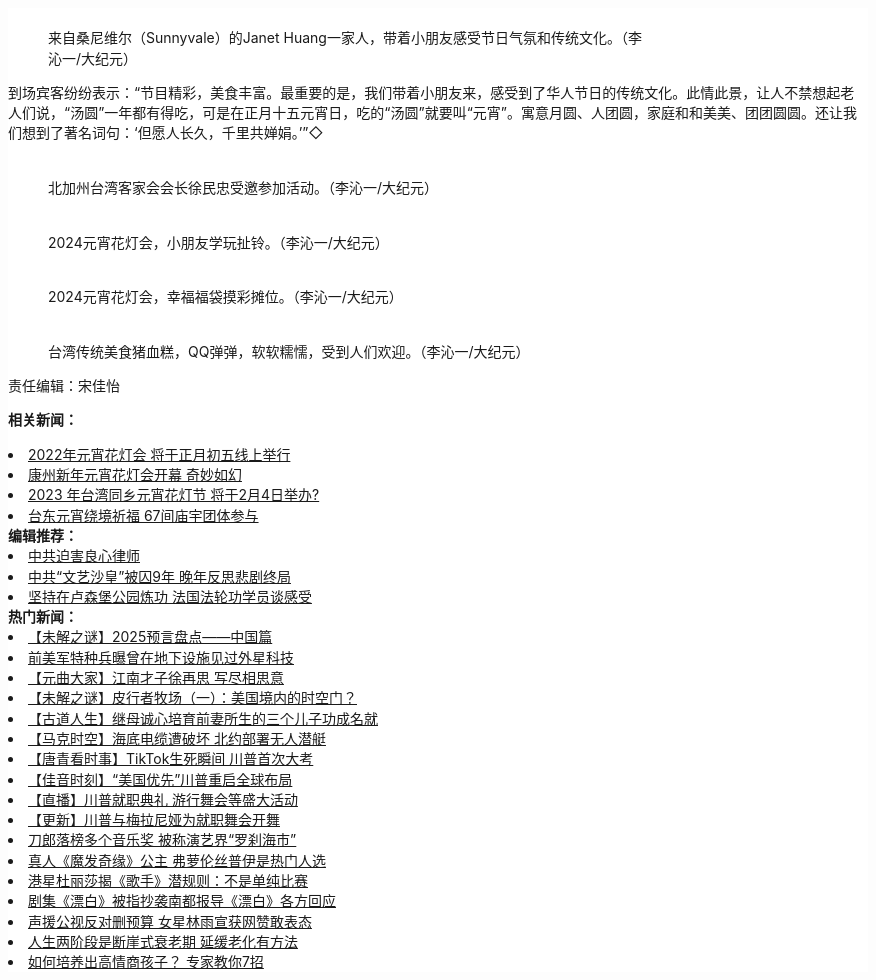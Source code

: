 <figure id="attachment_14189573" aria-describedby="caption-attachment-14189573" style="width: 600px" class="wp-caption aligncenter"><a target="_blank" href="https://i.epochtimes.com/assets/uploads/2024/02/id14189573-b425b39bf044c1cce1ba43c570a845fa.jpeg"><img decoding="async" class="size-large wp-image-14189573" src="https://i.epochtimes.com/assets/uploads/2024/02/id14189573-b425b39bf044c1cce1ba43c570a845fa-600x450.jpeg" alt="" width="600" b="450" /></a><figcaption id="caption-attachment-14189573" class="wp-caption-text">来自桑尼维尔（Sunnyvale）的Janet Huang一家人，带着小朋友感受节日气氛和传统文化。（李沁一/大纪元）</figcaption></figure>
<p>到场宾客纷纷表示：“节目精彩，美食丰富。最重要的是，我们带着小朋友来，感受到了华人节日的传统文化。此情此景，让人不禁想起老人们说，“汤圆”一年都有得吃，可是在正月十五元宵日，吃的“汤圆”就要叫“元宵”。寓意月圆、人团圆，家庭和和美美、团团圆圆。还让我们想到了著名词句：‘但愿人长久，千里共婵娟。’”◇</p>
<figure id="attachment_14189574" aria-describedby="caption-attachment-14189574" style="width: 600px" class="wp-caption aligncenter"><a target="_blank" href="https://i.epochtimes.com/assets/uploads/2024/02/id14189574-80c19d8ce0d3304c770e4d39e3ba035d.jpeg"><img decoding="async" class="size-large wp-image-14189574" src="https://i.epochtimes.com/assets/uploads/2024/02/id14189574-80c19d8ce0d3304c770e4d39e3ba035d-600x450.jpeg" alt="" width="600" b="450" /></a><figcaption id="caption-attachment-14189574" class="wp-caption-text">北加州台湾客家会会长徐民忠受邀参加活动。（李沁一/大纪元）</figcaption></figure>
<figure id="attachment_14189582" aria-describedby="caption-attachment-14189582" style="width: 600px" class="wp-caption aligncenter"><a target="_blank" href="https://i.epochtimes.com/assets/uploads/2024/02/id14189582-563eb8915bd76df1ce2a72a91e6dfb5b.jpeg"><img decoding="async" class="size-large wp-image-14189582" src="https://i.epochtimes.com/assets/uploads/2024/02/id14189582-563eb8915bd76df1ce2a72a91e6dfb5b-600x450.jpeg" alt="" width="600" b="450" /></a><figcaption id="caption-attachment-14189582" class="wp-caption-text">2024元宵花灯会，小朋友学玩扯铃。（李沁一/大纪元）</figcaption></figure>
<figure id="attachment_14189588" aria-describedby="caption-attachment-14189588" style="width: 600px" class="wp-caption aligncenter"><a target="_blank" href="https://i.epochtimes.com/assets/uploads/2024/02/id14189588-e818749fa0b627d1a182cd4eb45ec8b2.jpeg"><img decoding="async" class="size-large wp-image-14189588" src="https://i.epochtimes.com/assets/uploads/2024/02/id14189588-e818749fa0b627d1a182cd4eb45ec8b2-600x450.jpeg" alt="" width="600" b="450" /></a><figcaption id="caption-attachment-14189588" class="wp-caption-text">2024元宵花灯会，幸福福袋摸彩摊位。（李沁一/大纪元）</figcaption></figure>
<figure id="attachment_14189594" aria-describedby="caption-attachment-14189594" style="width: 600px" class="wp-caption aligncenter"><a target="_blank" href="https://i.epochtimes.com/assets/uploads/2024/02/id14189594-1853b82b6fbc795c73e21f5dec415961.jpeg"><img decoding="async" class="size-large wp-image-14189594" src="https://i.epochtimes.com/assets/uploads/2024/02/id14189594-1853b82b6fbc795c73e21f5dec415961-600x941.jpeg" alt="" width="600" b="941" /></a><figcaption id="caption-attachment-14189594" class="wp-caption-text">台湾传统美食猪血糕，QQ弹弹，软软糯懦，受到人们欢迎。（李沁一/大纪元）</figcaption></figure>
<p>责任编辑：宋佳怡</p>
	
<strong>相关新闻：</strong>
<li><a href="https://github.com/1992513/djy/blob/master/gb/22/1/31/n13544333.md#1">2022年元宵花灯会 将于正月初五线上举行</a></li>
<li><a href="https://github.com/1992513/djy/blob/master/gb/22/12/19/n13887427.md#1">康州新年元宵花灯会开幕 奇妙如幻</a></li>
<li><a href="https://github.com/1992513/djy/blob/master/gb/23/2/1/n13919913.md#1">2023 年台湾同乡元宵花灯节 将于2月4日举办?</a></li>
<li><a href="https://github.com/1992513/djy/blob/master/gb/24/2/25/n14188528.md#1">台东元宵绕境祈福 67间庙宇团体参与</a></li>
<strong>编辑推荐：</strong>
<li><a href="https://github.com/1992513/djy/blob/master/gb/9/2/9/n2422991.md?dfh#1" target="_blank">中共迫害良心律师</a></li><li><a href="https://github.com/1992513/djy/blob/master/gb/18/8/14/n10637364.md#1" target="_blank">中共“文艺沙皇”被囚9年 晚年反思悲剧终局</a></li><li><a href="https://github.com/1992513/djy/blob/master/gb/17/9/12/n9623089.md#1" target="_blank">坚持在卢森堡公园炼功 法国法轮功学员谈感受</a></li>
<strong>热门新闻：</strong>
<li><a href="https://github.com/1992513/djy/blob/master/gb/25/1/20/n14418304.md#1">【未解之谜】2025预言盘点——中国篇</a></li>
<li><a href="https://github.com/1992513/djy/blob/master/gb/25/1/16/n14414547.md#1">前美军特种兵曝曾在地下设施见过外星科技</a></li>
<li><a href="https://github.com/1992513/djy/blob/master/gb/21/2/6/n12737786.md#1">【元曲大家】江南才子徐再思 写尽相思意</a></li>
<li><a href="https://github.com/1992513/djy/blob/master/gb/25/1/17/n14416009.md#1">【未解之谜】皮行者牧场（一）：美国境内的时空门？</a></li>
<li><a href="https://github.com/1992513/djy/blob/master/gb/25/1/5/n14406705.md#1">【古道人生】继母诚心培育前妻所生的三个儿子功成名就</a></li>
<li><a href="https://github.com/1992513/djy/blob/master/gb/25/1/22/n14419965.md#1">【马克时空】海底电缆遭破坏 北约部署无人潜艇</a></li>
<li><a href="https://github.com/1992513/djy/blob/master/gb/25/1/22/n14419305.md#1">【唐青看时事】TikTok生死瞬间 川普首次大考</a></li>
<li><a href="https://github.com/1992513/djy/blob/master/gb/25/1/22/n14419373.md#1">【佳音时刻】“美国优先”川普重启全球布局</a></li>
<li><a href="https://github.com/1992513/djy/blob/master/gb/25/1/16/n14415145.md#1">【直播】川普就职典礼 游行舞会等盛大活动</a></li>
<li><a href="https://github.com/1992513/djy/blob/master/gb/25/1/19/n14416866.md#1">【更新】川普与梅拉尼娅为就职舞会开舞</a></li>
<li><a href="https://github.com/1992513/djy/blob/master/gb/25/1/20/n14418338.md#1">刀郎落榜多个音乐奖 被称演艺界“罗刹海市”</a></li>
<li><a href="https://github.com/1992513/djy/blob/master/gb/25/1/21/n14418418.md#1">真人《魔发奇缘》公主 弗萝伦丝普伊是热门人选</a></li>
<li><a href="https://github.com/1992513/djy/blob/master/gb/25/1/20/n14418286.md#1">港星杜丽莎揭《歌手》潜规则：不是单纯比赛</a></li>
<li><a href="https://github.com/1992513/djy/blob/master/gb/25/1/21/n14419144.md#1">剧集《漂白》被指抄袭南都报导《漂白》各方回应</a></li>
<li><a href="https://github.com/1992513/djy/blob/master/gb/25/1/20/n14418058.md#1">声援公视反对删预算 女星林雨宣获网赞敢表态</a></li>
<li><a href="https://github.com/1992513/djy/blob/master/gb/25/1/16/n14414937.md#1">人生两阶段是断崖式衰老期 延缓老化有方法</a></li>
<li><a href="https://github.com/1992513/djy/blob/master/gb/25/1/21/n14418616.md#1">如何培养出高情商孩子？ 专家教你7招</a></li>